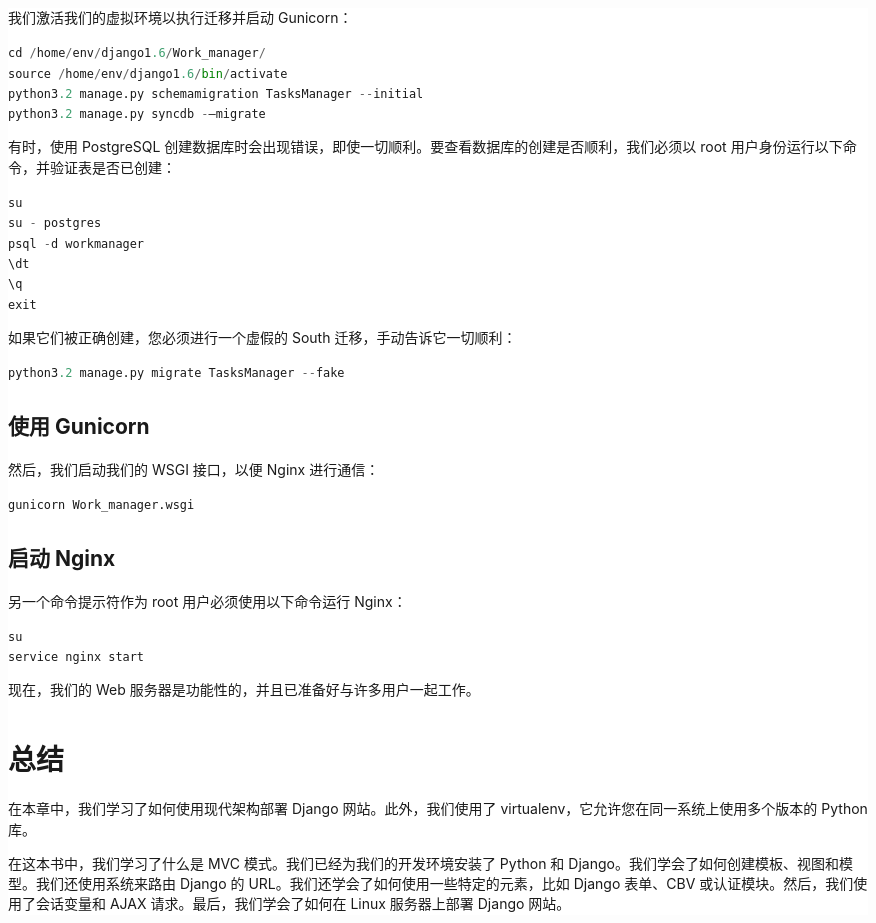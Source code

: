 我们激活我们的虚拟环境以执行迁移并启动 Gunicorn：

```py
cd /home/env/django1.6/Work_manager/
source /home/env/django1.6/bin/activate
python3.2 manage.py schemamigration TasksManager --initial
python3.2 manage.py syncdb -–migrate

```

有时，使用 PostgreSQL 创建数据库时会出现错误，即使一切顺利。要查看数据库的创建是否顺利，我们必须以 root 用户身份运行以下命令，并验证表是否已创建：

```py
su
su - postgres
psql -d workmanager
\dt
\q
exit

```

如果它们被正确创建，您必须进行一个虚假的 South 迁移，手动告诉它一切顺利：

```py
python3.2 manage.py migrate TasksManager --fake

```

## 使用 Gunicorn

然后，我们启动我们的 WSGI 接口，以便 Nginx 进行通信：

```py
gunicorn Work_manager.wsgi

```

## 启动 Nginx

另一个命令提示符作为 root 用户必须使用以下命令运行 Nginx：

```py
su
service nginx start

```

现在，我们的 Web 服务器是功能性的，并且已准备好与许多用户一起工作。

# 总结

在本章中，我们学习了如何使用现代架构部署 Django 网站。此外，我们使用了 virtualenv，它允许您在同一系统上使用多个版本的 Python 库。

在这本书中，我们学习了什么是 MVC 模式。我们已经为我们的开发环境安装了 Python 和 Django。我们学会了如何创建模板、视图和模型。我们还使用系统来路由 Django 的 URL。我们还学会了如何使用一些特定的元素，比如 Django 表单、CBV 或认证模块。然后，我们使用了会话变量和 AJAX 请求。最后，我们学会了如何在 Linux 服务器上部署 Django 网站。
